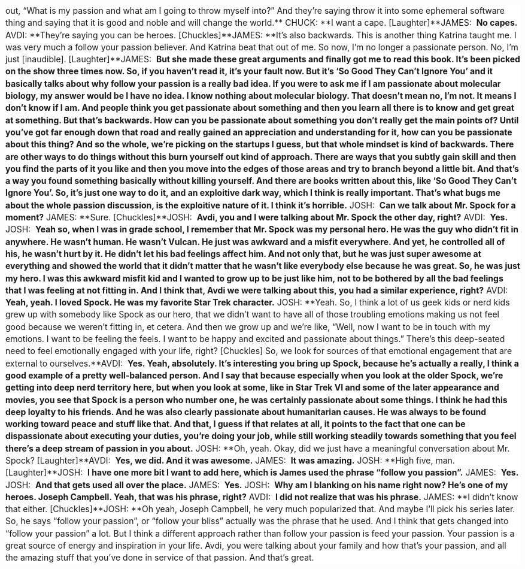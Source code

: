 out, “What is my passion and what am I going to throw myself into?” And they’re saying throw it into some ephemeral software thing and saying that it is good and noble and will change the world.** CHUCK:&nbsp;**I want a cape. [Laughter]**JAMES:&nbsp; **No capes.** AVDI:&nbsp;**They’re saying you can be heroes. [Chuckles]**JAMES:&nbsp;**It’s also backwards. This is another thing Katrina taught me. I was very much a follow your passion believer. And Katrina beat that out of me. So now, I’m no longer a passionate person. No, I’m just [inaudible]. [Laughter]**JAMES:&nbsp; **But she made these great arguments and finally got me to read this book. It’s been picked on the show three times now. So, if you haven’t read it, it’s your fault now. But it’s ‘So Good They Can’t Ignore You’ and it basically talks about why follow your passion is a really bad idea. If you were to ask me if I am passionate about molecular biology, my answer would be I have no idea. I know nothing about molecular biology. That doesn’t mean no, I’m not. It means I don’t know if I am. And people think you get passionate about something and then you learn all there is to know and get great at something. But that’s backwards. How can you be passionate about something you don’t really get the main points of? Until you’ve got far enough down that road and really gained an appreciation and understanding for it, how can you be passionate about this thing? And so the whole, we’re picking on the startups I guess, but that whole mindset is kind of backwards. There are other ways to do things without this burn yourself out kind of approach. There are ways that you subtly gain skill and then you find the parts of it you like and then you move into the edges of those areas and try to branch beyond a little bit. And that’s a way you found something basically without killing yourself. And there are books written about this, like ‘So Good They Can’t Ignore You’. So, it’s just one way to do it, and an exploitive dark way, which I think is really important. That’s what bugs me about the whole passion discussion, is the exploitive nature of it. I think it’s horrible.** JOSH:&nbsp; **Can we talk about Mr. Spock for a moment?** JAMES:&nbsp;**Sure. [Chuckles]**JOSH:&nbsp; **Avdi, you and I were talking about Mr. Spock the other day, right?** AVDI:&nbsp; **Yes.** JOSH:&nbsp; **Yeah so, when I was in grade school, I remember that Mr. Spock was my personal hero. He was the guy who didn’t fit in anywhere. He wasn’t human. He wasn’t Vulcan. He just was awkward and a misfit everywhere. And yet, he controlled all of his, he wasn’t hurt by it. He didn’t let his bad feelings affect him. And not only that, but he was just super awesome at everything and showed the world that it didn’t matter that he wasn’t like everybody else because he was great. So, he was just my hero. I was this awkward misfit kid and I wanted to grow up to be just like him, not to be bothered by all the bad feelings that I was feeling at not fitting in. And I think that, Avdi we were talking about this, you had a similar experience, right?** AVDI:&nbsp; **Yeah, yeah. I loved Spock. He was my favorite Star Trek character.** JOSH:&nbsp;**Yeah. So, I think a lot of us geek kids or nerd kids grew up with somebody like Spock as our hero, that we didn’t want to have all of those troubling emotions making us not feel good because we weren’t fitting in, et cetera. And then we grow up and we’re like, “Well, now I want to be in touch with my emotions. I want to be feeling the feels. I want to be happy and excited and passionate about things.” There’s this deep-seated need to feel emotionally engaged with your life, right? [Chuckles] So, we look for sources of that emotional engagement that are external to ourselves.**AVDI:&nbsp; **Yes. Yeah, absolutely. It’s interesting you bring up Spock, because he’s actually a really, I think a good example of a pretty well-balanced person. And I say that because especially when you look at the older Spock, we’re getting into deep nerd territory here, but when you look at some, like in Star Trek VI and some of the later appearance and movies, you see that Spock is a person who number one, he was certainly passionate about some things. I think he had this deep loyalty to his friends. And he was also clearly passionate about humanitarian causes. He was always to be found working toward peace and stuff like that. And that, I guess if that relates at all, it points to the fact that one can be dispassionate about executing your duties, you’re doing your job, while still working steadily towards something that you feel there’s a deep stream of passion in you about.** JOSH:&nbsp;**Oh, yeah. Okay, did we just have a meaningful conversation about Mr. Spock? [Laughter]**AVDI:&nbsp; **Yes, we did. And it was awesome.** JAMES:&nbsp; **It was amazing.** JOSH:&nbsp;**High five, man. [Laughter]**JOSH:&nbsp; **I have one more bit I want to add here, which is James used the phrase “follow you passion”.** JAMES:&nbsp; **Yes.** JOSH:&nbsp; **And that gets used all over the place.** JAMES:&nbsp; **Yes.** JOSH:&nbsp; **Why am I blanking on his name right now? He’s one of my heroes. Joseph Campbell. Yeah, that was his phrase, right?** AVDI:&nbsp; **I did not realize that was his phrase.** JAMES:&nbsp;**I didn’t know that either. [Chuckles]**JOSH:&nbsp;**Oh yeah, Joseph Campbell, he very much popularized that. And maybe I’ll pick his series later. So, he says “follow your passion”, or “follow your bliss” actually was the phrase that he used. And I think that gets changed into “follow your passion” a lot. But I think a different approach rather than follow your passion is feed your passion. Your passion is a great source of energy and inspiration in your life. Avdi, you were talking about your family and how that’s your passion, and all the amazing stuff that you’ve done in service of that passion. And that’s great.
